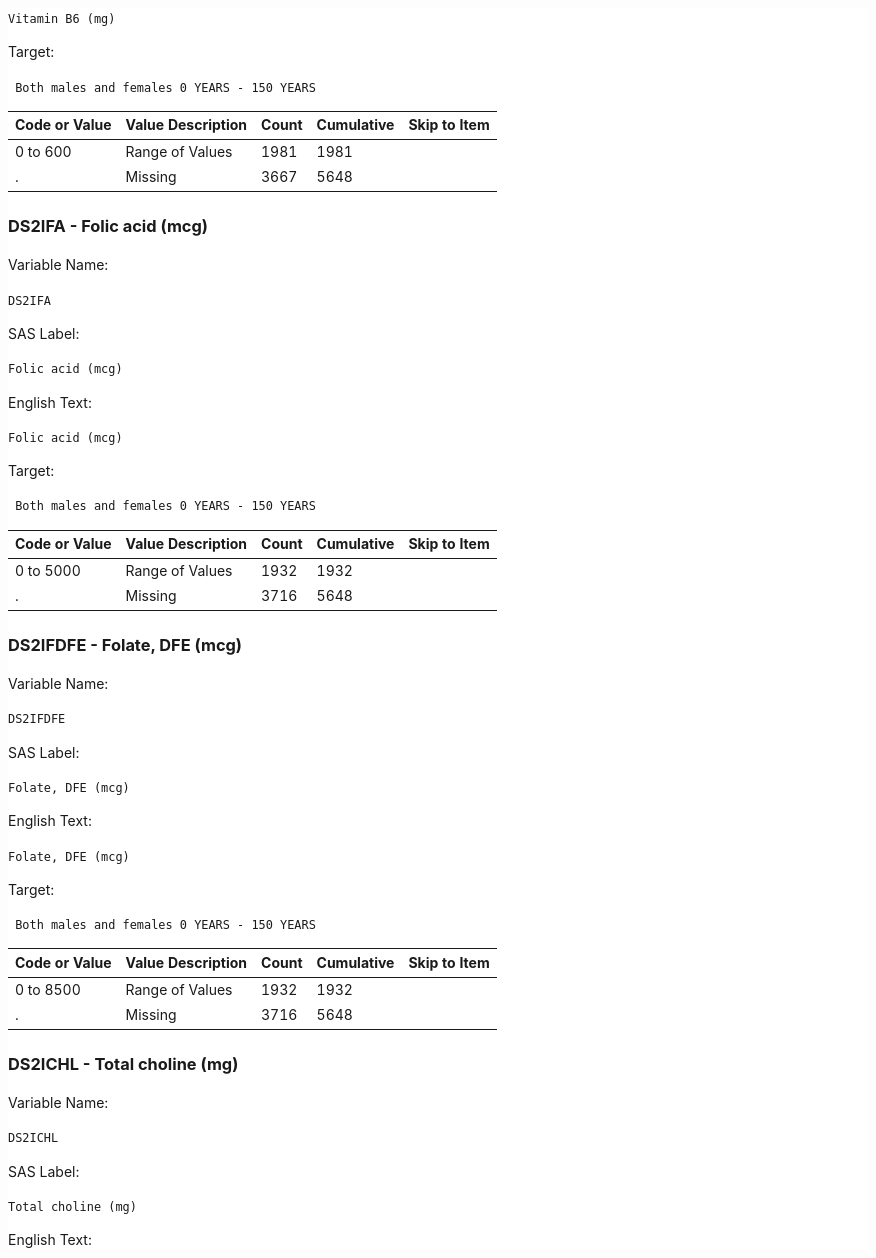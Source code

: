     Vitamin B6 (mg)
Target:

     Both males and females 0 YEARS - 150 YEARS
Code or Value | Value Description | Count | Cumulative | Skip to Item  
---|---|---|---|---  
0 to 600 | Range of Values | 1981 | 1981 |   
. | Missing | 3667 | 5648 |   
  
### DS2IFA - Folic acid (mcg)

Variable Name:

    DS2IFA
SAS Label:

    Folic acid (mcg)
English Text:

    Folic acid (mcg)
Target:

     Both males and females 0 YEARS - 150 YEARS
Code or Value | Value Description | Count | Cumulative | Skip to Item  
---|---|---|---|---  
0 to 5000 | Range of Values | 1932 | 1932 |   
. | Missing | 3716 | 5648 |   
  
### DS2IFDFE - Folate, DFE (mcg)

Variable Name:

    DS2IFDFE
SAS Label:

    Folate, DFE (mcg)
English Text:

    Folate, DFE (mcg)
Target:

     Both males and females 0 YEARS - 150 YEARS
Code or Value | Value Description | Count | Cumulative | Skip to Item  
---|---|---|---|---  
0 to 8500 | Range of Values | 1932 | 1932 |   
. | Missing | 3716 | 5648 |   
  
### DS2ICHL - Total choline (mg)

Variable Name:

    DS2ICHL
SAS Label:

    Total choline (mg)
English Text:
